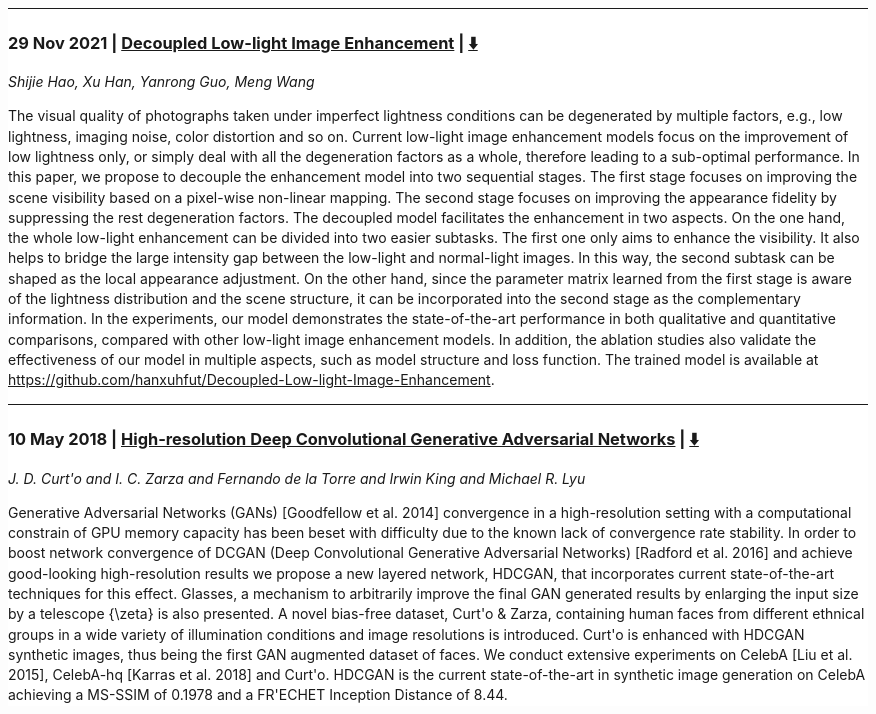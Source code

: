 ---------------

### 29 Nov 2021 | [Decoupled Low-light Image Enhancement](https://arxiv.org/abs/2111.14458) | [⬇️](https://arxiv.org/pdf/2111.14458)
*Shijie Hao, Xu Han, Yanrong Guo, Meng Wang* 

  The visual quality of photographs taken under imperfect lightness conditions
can be degenerated by multiple factors, e.g., low lightness, imaging noise,
color distortion and so on. Current low-light image enhancement models focus on
the improvement of low lightness only, or simply deal with all the degeneration
factors as a whole, therefore leading to a sub-optimal performance. In this
paper, we propose to decouple the enhancement model into two sequential stages.
The first stage focuses on improving the scene visibility based on a pixel-wise
non-linear mapping. The second stage focuses on improving the appearance
fidelity by suppressing the rest degeneration factors. The decoupled model
facilitates the enhancement in two aspects. On the one hand, the whole
low-light enhancement can be divided into two easier subtasks. The first one
only aims to enhance the visibility. It also helps to bridge the large
intensity gap between the low-light and normal-light images. In this way, the
second subtask can be shaped as the local appearance adjustment. On the other
hand, since the parameter matrix learned from the first stage is aware of the
lightness distribution and the scene structure, it can be incorporated into the
second stage as the complementary information. In the experiments, our model
demonstrates the state-of-the-art performance in both qualitative and
quantitative comparisons, compared with other low-light image enhancement
models. In addition, the ablation studies also validate the effectiveness of
our model in multiple aspects, such as model structure and loss function. The
trained model is available at
https://github.com/hanxuhfut/Decoupled-Low-light-Image-Enhancement.

---------------

### 10 May 2018 | [High-resolution Deep Convolutional Generative Adversarial Networks](https://arxiv.org/abs/1711.06491) | [⬇️](https://arxiv.org/pdf/1711.06491)
*J. D. Curt\'o and I. C. Zarza and Fernando de la Torre and Irwin King  and Michael R. Lyu* 

  Generative Adversarial Networks (GANs) [Goodfellow et al. 2014] convergence
in a high-resolution setting with a computational constrain of GPU memory
capacity has been beset with difficulty due to the known lack of convergence
rate stability. In order to boost network convergence of DCGAN (Deep
Convolutional Generative Adversarial Networks) [Radford et al. 2016] and
achieve good-looking high-resolution results we propose a new layered network,
HDCGAN, that incorporates current state-of-the-art techniques for this effect.
Glasses, a mechanism to arbitrarily improve the final GAN generated results by
enlarging the input size by a telescope {\zeta} is also presented. A novel
bias-free dataset, Curt\'o & Zarza, containing human faces from different
ethnical groups in a wide variety of illumination conditions and image
resolutions is introduced. Curt\'o is enhanced with HDCGAN synthetic images,
thus being the first GAN augmented dataset of faces. We conduct extensive
experiments on CelebA [Liu et al. 2015], CelebA-hq [Karras et al. 2018] and
Curt\'o. HDCGAN is the current state-of-the-art in synthetic image generation
on CelebA achieving a MS-SSIM of 0.1978 and a FR\'ECHET Inception Distance of
8.44.
